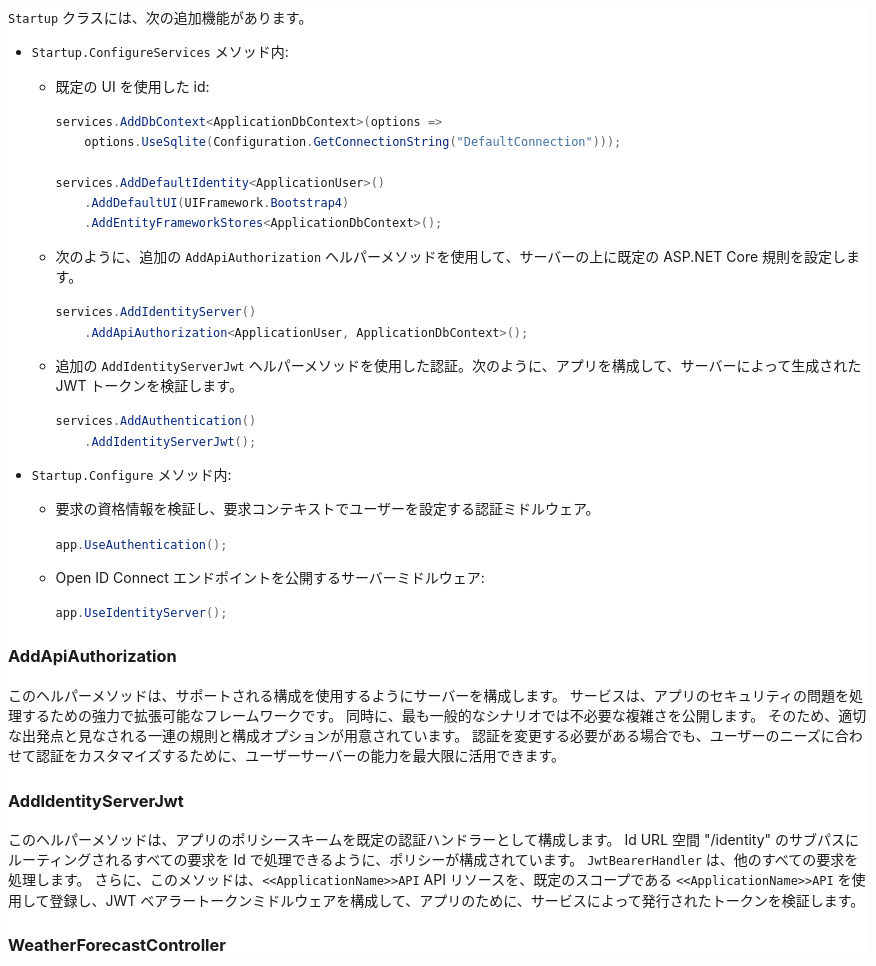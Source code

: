 `Startup` クラスには、次の追加機能があります。

* `Startup.ConfigureServices` メソッド内:
  * 既定の UI を使用した id:

    ```csharp
    services.AddDbContext<ApplicationDbContext>(options =>
        options.UseSqlite(Configuration.GetConnectionString("DefaultConnection")));

    services.AddDefaultIdentity<ApplicationUser>()
        .AddDefaultUI(UIFramework.Bootstrap4)
        .AddEntityFrameworkStores<ApplicationDbContext>();
    ```

  * 次のように、追加の `AddApiAuthorization` ヘルパーメソッドを使用して、サーバーの上に既定の ASP.NET Core 規則を設定します。

    ```csharp
    services.AddIdentityServer()
        .AddApiAuthorization<ApplicationUser, ApplicationDbContext>();
    ```

  * 追加の `AddIdentityServerJwt` ヘルパーメソッドを使用した認証。次のように、アプリを構成して、サーバーによって生成された JWT トークンを検証します。

    ```csharp
    services.AddAuthentication()
        .AddIdentityServerJwt();
    ```

* `Startup.Configure` メソッド内:
  * 要求の資格情報を検証し、要求コンテキストでユーザーを設定する認証ミドルウェア。

    ```csharp
    app.UseAuthentication();
    ```

  * Open ID Connect エンドポイントを公開するサーバーミドルウェア:

    ```csharp
    app.UseIdentityServer();
    ```

### <a name="addapiauthorization"></a>AddApiAuthorization

このヘルパーメソッドは、サポートされる構成を使用するようにサーバーを構成します。 サービスは、アプリのセキュリティの問題を処理するための強力で拡張可能なフレームワークです。 同時に、最も一般的なシナリオでは不必要な複雑さを公開します。 そのため、適切な出発点と見なされる一連の規則と構成オプションが用意されています。 認証を変更する必要がある場合でも、ユーザーのニーズに合わせて認証をカスタマイズするために、ユーザーサーバーの能力を最大限に活用できます。

### <a name="addidentityserverjwt"></a>AddIdentityServerJwt

このヘルパーメソッドは、アプリのポリシースキームを既定の認証ハンドラーとして構成します。 Id URL 空間 "/identity" のサブパスにルーティングされるすべての要求を Id で処理できるように、ポリシーが構成されています。 `JwtBearerHandler` は、他のすべての要求を処理します。 さらに、このメソッドは、`<<ApplicationName>>API` API リソースを、既定のスコープである `<<ApplicationName>>API` を使用して登録し、JWT ベアラートークンミドルウェアを構成して、アプリのために、サービスによって発行されたトークンを検証します。

### <a name="weatherforecastcontroller"></a>WeatherForecastController
